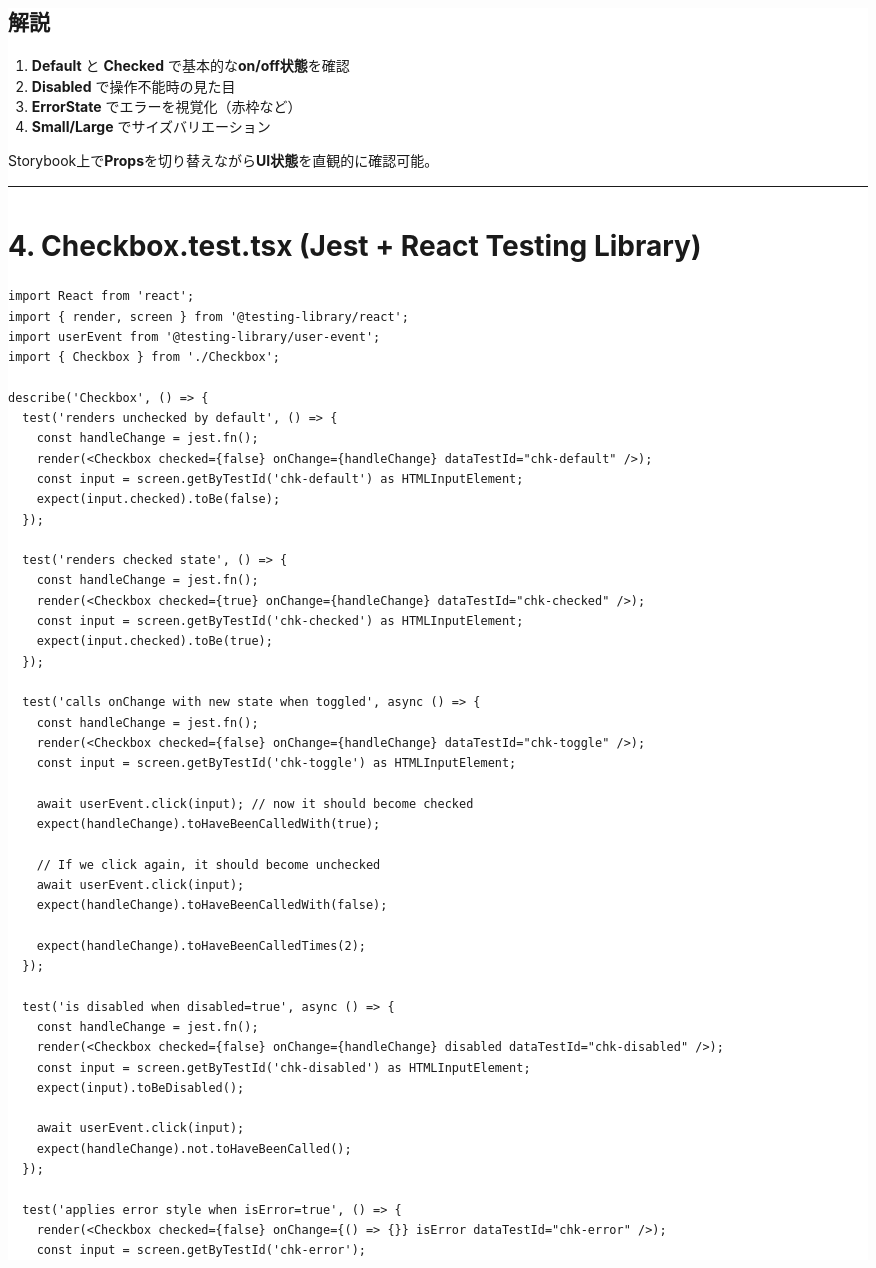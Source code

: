 ## 解説

1. **Default** と **Checked** で基本的な**on/off状態**を確認
2. **Disabled** で操作不能時の見た目
3. **ErrorState** でエラーを視覚化（赤枠など）
4. **Small/Large** でサイズバリエーション

Storybook上で**Props**を切り替えながら**UI状態**を直観的に確認可能。

---

# 4. Checkbox.test.tsx (Jest + React Testing Library)

```tsx
import React from 'react';
import { render, screen } from '@testing-library/react';
import userEvent from '@testing-library/user-event';
import { Checkbox } from './Checkbox';

describe('Checkbox', () => {
  test('renders unchecked by default', () => {
    const handleChange = jest.fn();
    render(<Checkbox checked={false} onChange={handleChange} dataTestId="chk-default" />);
    const input = screen.getByTestId('chk-default') as HTMLInputElement;
    expect(input.checked).toBe(false);
  });

  test('renders checked state', () => {
    const handleChange = jest.fn();
    render(<Checkbox checked={true} onChange={handleChange} dataTestId="chk-checked" />);
    const input = screen.getByTestId('chk-checked') as HTMLInputElement;
    expect(input.checked).toBe(true);
  });

  test('calls onChange with new state when toggled', async () => {
    const handleChange = jest.fn();
    render(<Checkbox checked={false} onChange={handleChange} dataTestId="chk-toggle" />);
    const input = screen.getByTestId('chk-toggle') as HTMLInputElement;
    
    await userEvent.click(input); // now it should become checked
    expect(handleChange).toHaveBeenCalledWith(true);

    // If we click again, it should become unchecked
    await userEvent.click(input);
    expect(handleChange).toHaveBeenCalledWith(false);

    expect(handleChange).toHaveBeenCalledTimes(2);
  });

  test('is disabled when disabled=true', async () => {
    const handleChange = jest.fn();
    render(<Checkbox checked={false} onChange={handleChange} disabled dataTestId="chk-disabled" />);
    const input = screen.getByTestId('chk-disabled') as HTMLInputElement;
    expect(input).toBeDisabled();

    await userEvent.click(input);
    expect(handleChange).not.toHaveBeenCalled();
  });

  test('applies error style when isError=true', () => {
    render(<Checkbox checked={false} onChange={() => {}} isError dataTestId="chk-error" />);
    const input = screen.getByTestId('chk-error');
```